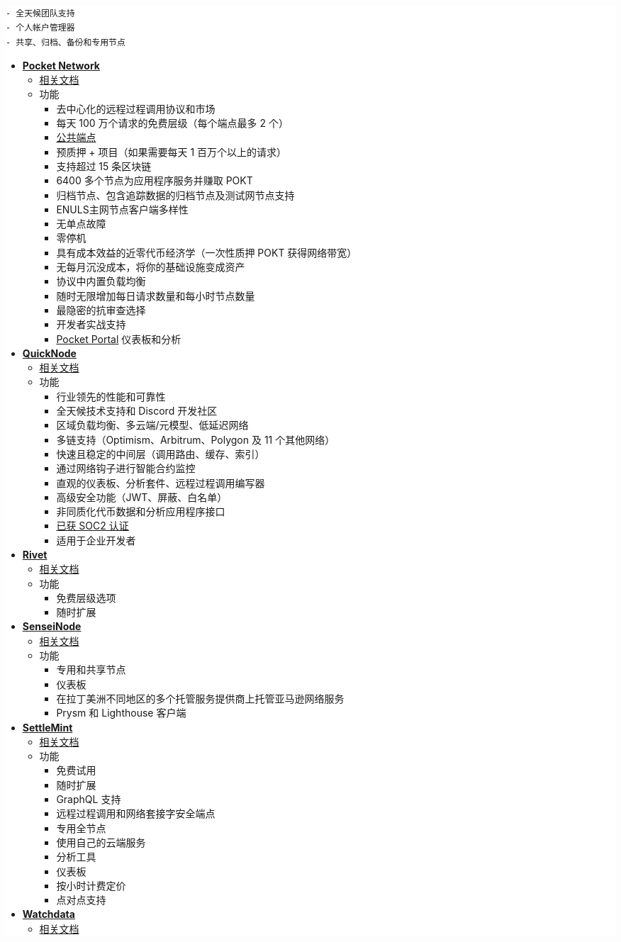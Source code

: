     - 全天候团队支持
    - 个人帐户管理器
    - 共享、归档、备份和专用节点
- [**Pocket Network**](https://www.pokt.network/)
  - [相关文档](https://docs.pokt.network/home/)
  - 功能
    - 去中心化的远程过程调用协议和市场
    - 每天 100 万个请求的免费层级（每个端点最多 2 个）
    - [公共端点](https://docs.pokt.network/home/resources/public-rpc-endpoints)
    - 预质押 + 项目（如果需要每天 1 百万个以上的请求）
    - 支持超过 15 条区块链
    - 6400 多个节点为应用程序服务并赚取 POKT
    - 归档节点、包含追踪数据的归档节点及测试网节点支持
    - ENULS主网节点客户端多样性
    - 无单点故障
    - 零停机
    - 具有成本效益的近零代币经济学（一次性质押 POKT 获得网络带宽）
    - 无每月沉没成本，将你的基础设施变成资产
    - 协议中内置负载均衡
    - 随时无限增加每日请求数量和每小时节点数量
    - 最隐密的抗审查选择
    - 开发者实战支持
    - [Pocket Portal](https://bit.ly/NULSorg_POKTportal) 仪表板和分析
- [**QuickNode**](https://www.quicknode.com)
  - [相关文档](https://www.quicknode.com/docs/)
  - 功能
    - 行业领先的性能和可靠性
    - 全天候技术支持和 Discord 开发社区
    - 区域负载均衡、多云端/元模型、低延迟网络
    - 多链支持（Optimism、Arbitrum、Polygon 及 11 个其他网络）
    - 快速且稳定的中间层（调用路由、缓存、索引）
    - 通过网络钩子进行智能合约监控
    - 直观的仪表板、分析套件、远程过程调用编写器
    - 高级安全功能（JWT、屏蔽、白名单）
    - 非同质化代币数据和分析应用程序接口
    - [已获 SOC2 认证](https://www.quicknode.com/security)
    - 适用于企业开发者
- [**Rivet**](https://rivet.cloud/)
  - [相关文档](https://rivet.readthedocs.io/en/latest/)
  - 功能
    - 免费层级选项
    - 随时扩展
- [**SenseiNode**](https://senseinode.com)
  - [相关文档](https://docs.senseinode.com/)
  - 功能
    - 专用和共享节点
    - 仪表板
    - 在拉丁美洲不同地区的多个托管服务提供商上托管亚马逊网络服务
    - Prysm 和 Lighthouse 客户端
- [**SettleMint**](https://console.settlemint.com/)
  - [相关文档](https://docs.settlemint.com/)
  - 功能
    - 免费试用
    - 随时扩展
    - GraphQL 支持
    - 远程过程调用和网络套接字安全端点
    - 专用全节点
    - 使用自己的云端服务
    - 分析工具
    - 仪表板
    - 按小时计费定价
    - 点对点支持
- [**Watchdata**](https://watchdata.io/)
  - [相关文档](https://docs.watchdata.io/)